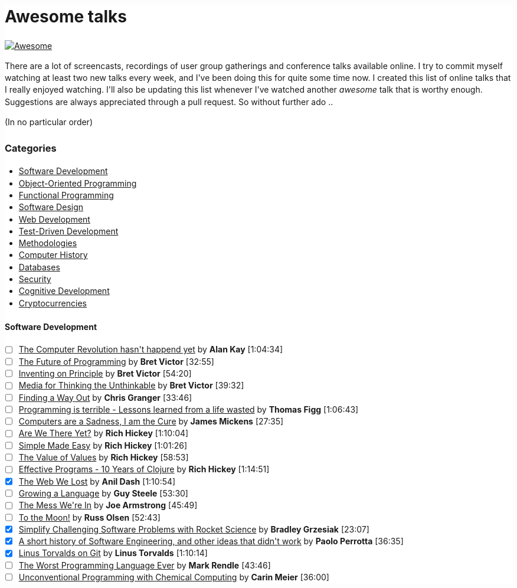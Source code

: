 # Awesome talks
[![Awesome](https://cdn.rawgit.com/sindresorhus/awesome/d7305f38d29fed78fa85652e3a63e154dd8e8829/media/badge.svg)](https://github.com/sindresorhus/awesome)

There are a lot of screencasts, recordings of user group gatherings and conference talks available online. I try to commit myself watching at least two new talks every week, and I've been doing this for quite some time now. I created this list of online talks that I really enjoyed watching. I'll also be updating this list whenever I've watched another *awesome* talk that is worthy enough. Suggestions are always appreciated through a pull request. So without further ado ..

(In no particular order)

### Categories
  - [Software Development](#software-development)
  - [Object-Oriented Programming](#object-oriented-programming)
  - [Functional Programming](#functional-programming)
  - [Software Design](#software-design)
  - [Web Development](#web-development)
  - [Test-Driven Development](#test-driven-development)
  - [Methodologies](#methodologies)
  - [Computer History](#computer-history)
  - [Databases](#databases)
  - [Security](#security)
  - [Cognitive Development](#cognitive-development)
  - [Cryptocurrencies](#cryptocurrencies)

#### Software Development
- [ ] [The Computer Revolution hasn't happend yet](https://www.youtube.com/watch?v=oKg1hTOQXoY) by **Alan Kay** [1:04:34]
- [ ] [The Future of Programming](https://vimeo.com/71278954) by **Bret Victor** [32:55]
- [ ] [Inventing on Principle](https://vimeo.com/36579366) by **Bret Victor** [54:20]
- [ ] [Media for Thinking the Unthinkable](http://worrydream.com/MediaForThinkingTheUnthinkable/) by **Bret Victor** [39:32]
- [ ] [Finding a Way Out](http://www.infoq.com/presentations/reimagining-software) by **Chris Granger** [33:46]
- [ ] [Programming is terrible - Lessons learned from a life wasted](https://www.youtube.com/watch?v=AUYPnxv0yss) by **Thomas Figg** [1:06:43]
- [ ] [Computers are a Sadness, I am the Cure](https://vimeo.com/95066828) by **James Mickens** [27:35]
- [ ] [Are We There Yet?](http://www.infoq.com/presentations/Are-We-There-Yet-Rich-Hickey) by **Rich Hickey** [1:10:04]
- [ ] [Simple Made Easy](http://www.infoq.com/presentations/Simple-Made-Easy) by **Rich Hickey** [1:01:26]
- [ ] [The Value of Values](https://www.infoq.com/presentations/Value-Values) by **Rich Hickey** [58:53]
- [ ] [Effective Programs - 10 Years of Clojure](https://www.youtube.com/watch?v=2V1FtfBDsLU) by **Rich Hickey** [1:14:51]
- [x] [The Web We Lost](https://www.youtube.com/watch?v=9KKMnoTTHJk) by **Anil Dash** [1:10:54]
- [ ] [Growing a Language](https://www.youtube.com/watch?v=_ahvzDzKdB0) by **Guy Steele** [53:30]
- [ ] [The Mess We're In](https://www.youtube.com/watch?v=lKXe3HUG2l4&list=UU_QIfHvN9auy2CoOdSfMWDw) by **Joe Armstrong** [45:49]
- [ ] [To the Moon!](https://www.youtube.com/watch?v=4Sso4HtvJsw) by **Russ Olsen** [52:43]
- [x] [Simplify Challenging Software Problems with Rocket Science](https://www.youtube.com/watch?v=h1g1YyVO6j8) by **Bradley Grzesiak** [23:07]
- [x] [A short history of Software Engineering, and other ideas that didn't work](https://www.youtube.com/watch?v=9IPn5Gk_OiM) by **Paolo Perrotta** [36:35]
- [x] [Linus Torvalds on Git](https://www.youtube.com/watch?v=idLyobOhtO4) by **Linus Torvalds** [1:10:14]
- [ ] [The Worst Programming Language Ever](http://www.infoq.com/presentations/worst-programming-language) by **Mark Rendle** [43:46]
- [ ] [Unconventional Programming with Chemical Computing](https://www.youtube.com/watch?v=cHoYNStQOEc) by **Carin Meier** [36:00]